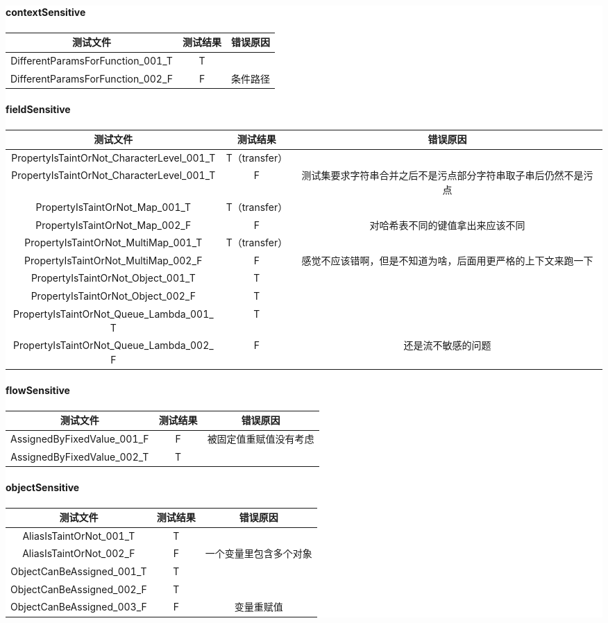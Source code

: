 #### contextSensitive

|             测试文件             | 测试结果 | 错误原因 |
| :------------------------------: | :------: | :------: |
| DifferentParamsForFunction_001_T |    T     |          |
| DifferentParamsForFunction_002_F |    F     | 条件路径 |



#### fieldSensitive

|                 测试文件                  |   测试结果    |                           错误原因                           |
| :---------------------------------------: | :-----------: | :----------------------------------------------------------: |
| PropertyIsTaintOrNot_CharacterLevel_001_T | T（transfer） |                                                              |
| PropertyIsTaintOrNot_CharacterLevel_001_T |       F       | 测试集要求字符串合并之后不是污点部分字符串取子串后仍然不是污点 |
|      PropertyIsTaintOrNot_Map_001_T       | T（transfer） |                                                              |
|      PropertyIsTaintOrNot_Map_002_F       |       F       |               对哈希表不同的键值拿出来应该不同               |
|    PropertyIsTaintOrNot_MultiMap_001_T    | T（transfer） |                                                              |
|    PropertyIsTaintOrNot_MultiMap_002_F    |       F       | 感觉不应该错啊，但是不知道为啥，后面用更严格的上下文来跑一下 |
|     PropertyIsTaintOrNot_Object_001_T     |       T       |                                                              |
|     PropertyIsTaintOrNot_Object_002_F     |       T       |                                                              |
|  PropertyIsTaintOrNot_Queue_Lambda_001_T  |       T       |                                                              |
|  PropertyIsTaintOrNot_Queue_Lambda_002_F  |       F       |                      还是流不敏感的问题                      |



#### flowSensitive

|          测试文件          | 测试结果 |        错误原因        |
| :------------------------: | :------: | :--------------------: |
| AssignedByFixedValue_001_F |    F     | 被固定值重赋值没有考虑 |
| AssignedByFixedValue_002_T |    T     |                        |



#### objectSensitive

|         测试文件          | 测试结果 |        错误原因        |
| :-----------------------: | :------: | :--------------------: |
|  AliasIsTaintOrNot_001_T  |    T     |                        |
|  AliasIsTaintOrNot_002_F  |    F     | 一个变量里包含多个对象 |
| ObjectCanBeAssigned_001_T |    T     |                        |
| ObjectCanBeAssigned_002_F |    T     |                        |
| ObjectCanBeAssigned_003_F |    F     |       变量重赋值       |
